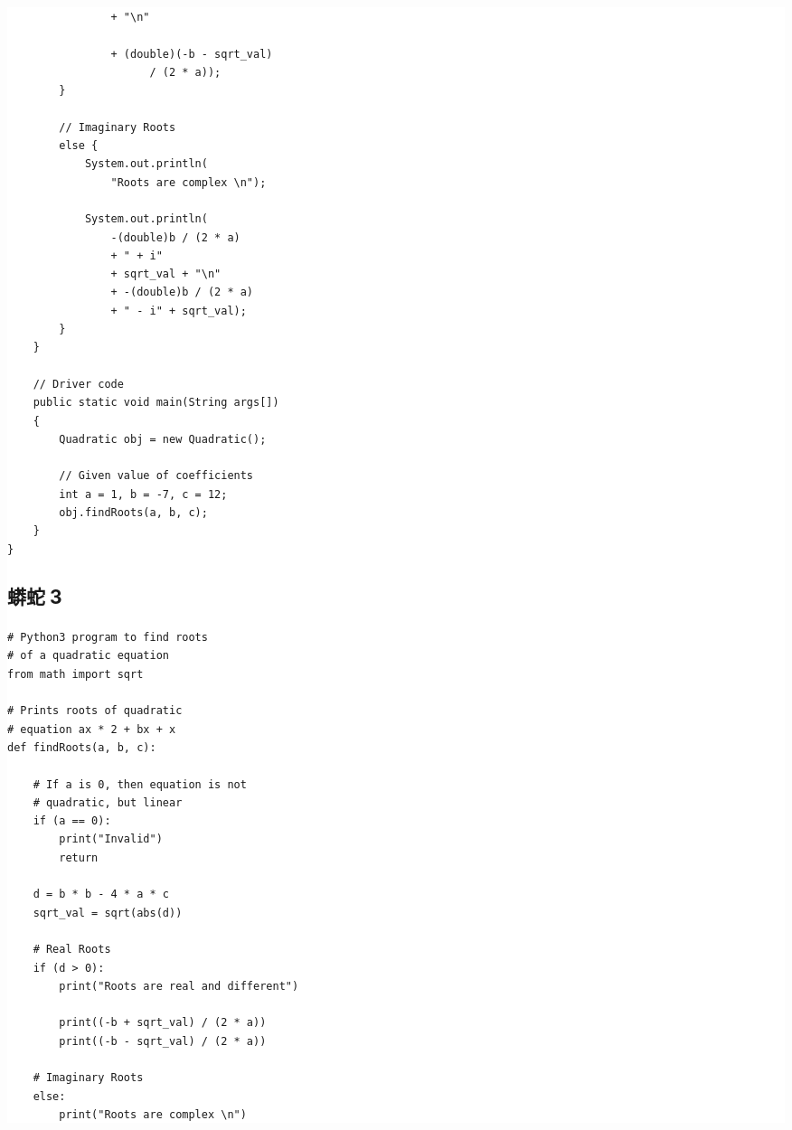 ```
                + "\n"

                + (double)(-b - sqrt_val)
                      / (2 * a));
        }

        // Imaginary Roots
        else {
            System.out.println(
                "Roots are complex \n");

            System.out.println(
                -(double)b / (2 * a)
                + " + i"
                + sqrt_val + "\n"
                + -(double)b / (2 * a)
                + " - i" + sqrt_val);
        }
    }

    // Driver code
    public static void main(String args[])
    {
        Quadratic obj = new Quadratic();

        // Given value of coefficients
        int a = 1, b = -7, c = 12;
        obj.findRoots(a, b, c);
    }
}
```

## 蟒蛇 3

```
# Python3 program to find roots
# of a quadratic equation
from math import sqrt

# Prints roots of quadratic
# equation ax * 2 + bx + x
def findRoots(a, b, c):

    # If a is 0, then equation is not
    # quadratic, but linear
    if (a == 0):
        print("Invalid")
        return

    d = b * b - 4 * a * c
    sqrt_val = sqrt(abs(d))

    # Real Roots
    if (d > 0):
        print("Roots are real and different")

        print((-b + sqrt_val) / (2 * a))
        print((-b - sqrt_val) / (2 * a))

    # Imaginary Roots
    else:
        print("Roots are complex \n")

```